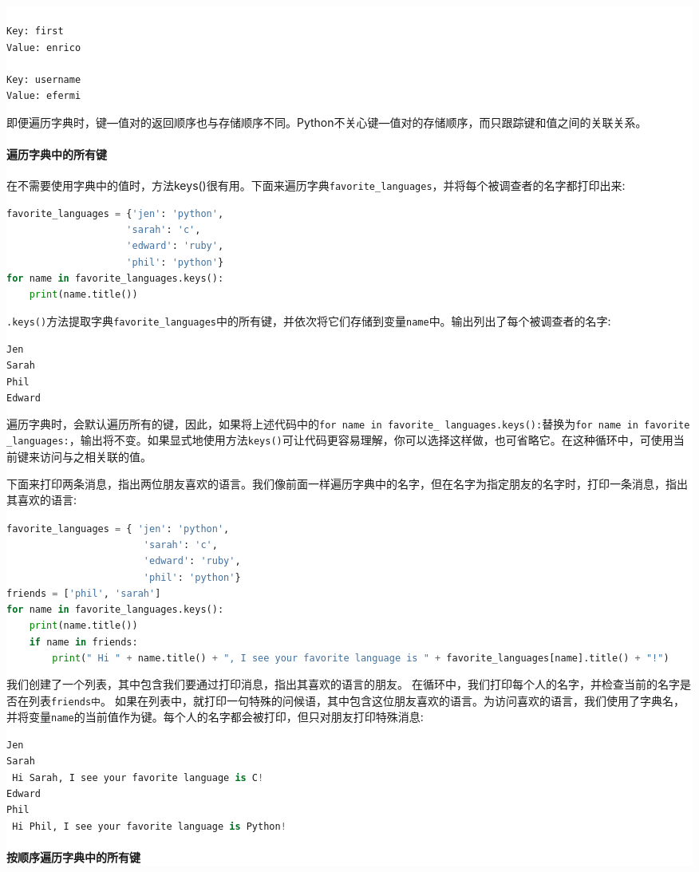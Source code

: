 ``` py

Key: first 
Value: enrico

Key: username 
Value: efermi
```
即便遍历字典时，键—值对的返回顺序也与存储顺序不同。Python不关心键—值对的存储顺序，而只跟踪键和值之间的关联关系。

#### 遍历字典中的所有键
在不需要使用字典中的值时，方法keys()很有用。下面来遍历字典`favorite_languages`，并将每个被调查者的名字都打印出来:
``` py
favorite_languages = {'jen': 'python',
                     'sarah': 'c', 
                     'edward': 'ruby', 
                     'phil': 'python'}
for name in favorite_languages.keys(): 
    print(name.title())
```
`.keys()`方法提取字典`favorite_languages`中的所有键，并依次将它们存储到变量`name`中。输出列出了每个被调查者的名字:
``` py
Jen 
Sarah 
Phil 
Edward
```
遍历字典时，会默认遍历所有的键，因此，如果将上述代码中的`for name in favorite_ languages.keys():`替换为`for name in favorite_languages:`，输出将不变。如果显式地使用方法`keys()`可让代码更容易理解，你可以选择这样做，也可省略它。在这种循环中，可使用当前键来访问与之相关联的值。

下面来打印两条消息，指出两位朋友喜欢的语言。我们像前面一样遍历字典中的名字，但在名字为指定朋友的名字时，打印一条消息，指出其喜欢的语言:
``` py
favorite_languages = { 'jen': 'python',
                        'sarah': 'c', 
                        'edward': 'ruby', 
                        'phil': 'python'}
friends = ['phil', 'sarah']
for name in favorite_languages.keys():
    print(name.title())
    if name in friends:
        print(" Hi " + name.title() + ", I see your favorite language is " + favorite_languages[name].title() + "!")
```
我们创建了一个列表，其中包含我们要通过打印消息，指出其喜欢的语言的朋友。 在循环中，我们打印每个人的名字，并检查当前的名字是否在列表`friends中`。
如果在列表中，就打印一句特殊的问候语，其中包含这位朋友喜欢的语言。为访问喜欢的语言，我们使用了字典名，并将变量`name`的当前值作为键。每个人的名字都会被打印，但只对朋友打印特殊消息:
``` py
Jen
Sarah
 Hi Sarah, I see your favorite language is C!
Edward
Phil
 Hi Phil, I see your favorite language is Python!
```
#### 按顺序遍历字典中的所有键
